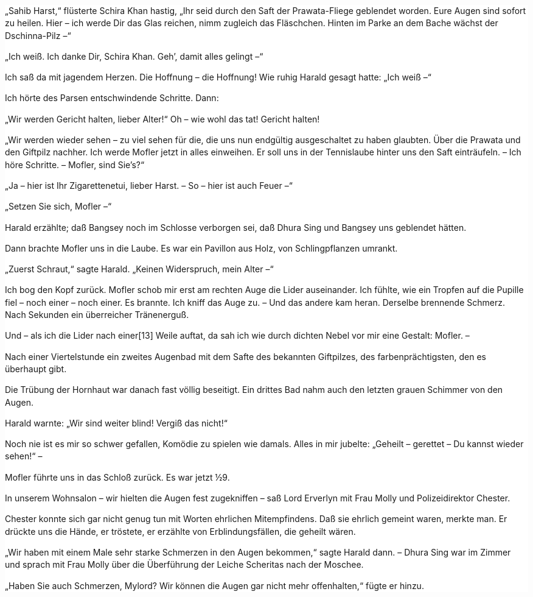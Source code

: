 „Sahib Harst,“ flüsterte Schira Khan hastig, „Ihr seid durch den Saft der Prawata-Fliege geblendet worden. Eure Augen sind sofort zu heilen. Hier – ich werde Dir das Glas reichen, nimm zugleich das Fläschchen. Hinten im Parke an dem Bache wächst der Dschinna-Pilz –“

„Ich weiß. Ich danke Dir, Schira Khan. Geh’, damit alles gelingt –“

Ich saß da mit jagendem Herzen. Die Hoffnung – die Hoffnung! Wie ruhig Harald gesagt hatte: „Ich weiß –“

Ich hörte des Parsen entschwindende Schritte. Dann:

„Wir werden Gericht halten, lieber Alter!“ Oh – wie wohl das tat! Gericht halten!

„Wir werden wieder sehen – zu viel sehen für die, die uns nun endgültig ausgeschaltet zu haben glaubten. Über die Prawata und den Giftpilz nachher. Ich werde Mofler jetzt in alles einweihen. Er soll uns in der Tennislaube hinter uns den Saft einträufeln. – Ich höre Schritte. – Mofler, sind Sie’s?“

„Ja – hier ist Ihr Zigarettenetui, lieber Harst. – So – hier ist auch Feuer –“

„Setzen Sie sich, Mofler –“

Harald erzählte; daß Bangsey noch im Schlosse verborgen sei, daß Dhura Sing und Bangsey uns geblendet hätten.

Dann brachte Mofler uns in die Laube. Es war ein Pavillon aus Holz, von Schlingpflanzen umrankt.

„Zuerst Schraut,“ sagte Harald. „Keinen Widerspruch, mein Alter –“

Ich bog den Kopf zurück. Mofler schob mir erst am rechten Auge die Lider auseinander. Ich fühlte, wie ein Tropfen auf die Pupille fiel – noch einer – noch einer. Es brannte. Ich kniff das Auge zu. – Und das andere kam heran. Derselbe brennende Schmerz. Nach Sekunden ein überreicher Tränenerguß.

Und – als ich die Lider nach einer[13] Weile auftat, da sah ich wie durch dichten Nebel vor mir eine Gestalt: Mofler. –

Nach einer Viertelstunde ein zweites Augenbad mit dem Safte des bekannten Giftpilzes, des farbenprächtigsten, den es überhaupt gibt.

Die Trübung der Hornhaut war danach fast völlig beseitigt. Ein drittes Bad nahm auch den letzten grauen Schimmer von den Augen.

Harald warnte: „Wir sind weiter blind! Vergiß das nicht!“

Noch nie ist es mir so schwer gefallen, Komödie zu spielen wie damals. Alles in mir jubelte: „Geheilt – gerettet – Du kannst wieder sehen!“ –

Mofler führte uns in das Schloß zurück. Es war jetzt ½9.

In unserem Wohnsalon – wir hielten die Augen fest zugekniffen – saß Lord Erverlyn mit Frau Molly und Polizeidirektor Chester.

Chester konnte sich gar nicht genug tun mit Worten ehrlichen Mitempfindens. Daß sie ehrlich gemeint waren, merkte man. Er drückte uns die Hände, er tröstete, er erzählte von Erblindungsfällen, die geheilt wären.

„Wir haben mit einem Male sehr starke Schmerzen in den Augen bekommen,“ sagte Harald dann. – Dhura Sing war im Zimmer und sprach mit Frau Molly über die Überführung der Leiche Scheritas nach der Moschee.

„Haben Sie auch Schmerzen, Mylord? Wir können die Augen gar nicht mehr offenhalten,“ fügte er hinzu.
